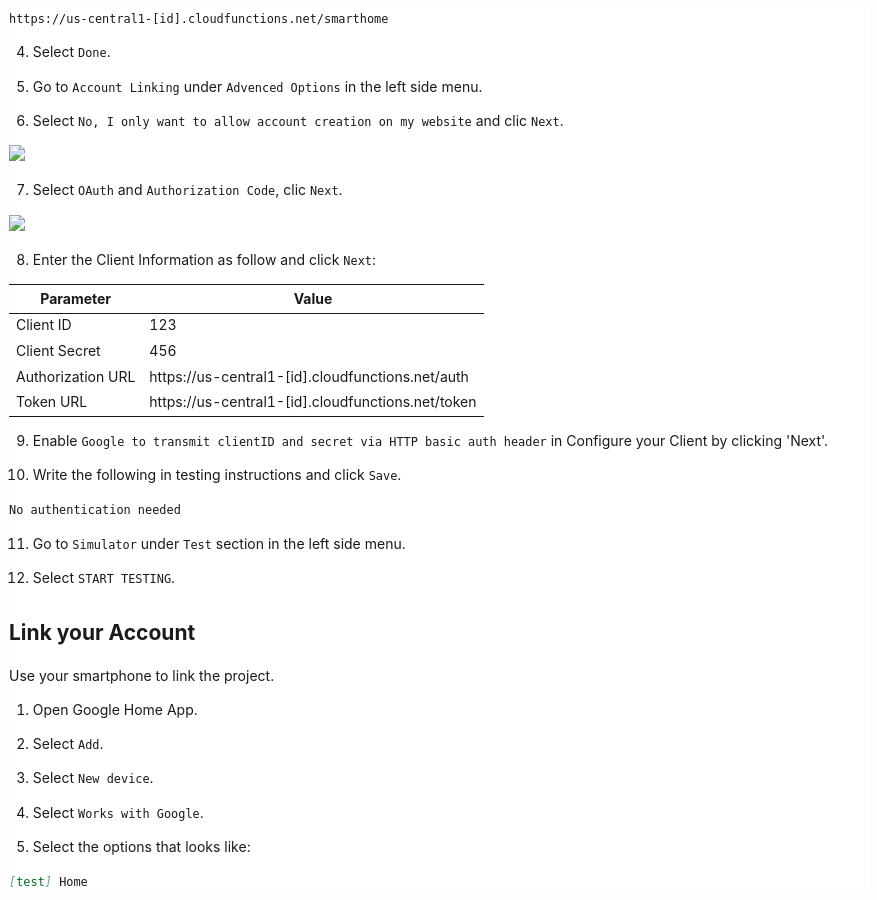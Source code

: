 ```Markdown
https://us-central1-[id].cloudfunctions.net/smarthome
```
4. Select `Done`.

5. Go to `Account Linking` under `Advenced Options` in the left side menu.

6. Select `No, I only want to allow account creation on my website` and clic `Next`.

<kbd>
<img src="https://github.com/kikeelectronico/homeware/raw/master/images/B5C1.png"/>
</kbd>

7. Select `OAuth` and `Authorization Code`, clic `Next`.

<kbd>
<img src="https://github.com/kikeelectronico/homeware/raw/master/images/B5C2.png"/>
</kbd>

8. Enter the Client Information as follow and click `Next`:


| Parameter | Value |
| --- | --- |
| Client ID | 123 |
| Client Secret | 456 |
| Authorization URL | https://us-central1-[id].cloudfunctions.net/auth |
| Token URL | https://us-central1-[id].cloudfunctions.net/token |

9. Enable `Google to transmit clientID and secret via HTTP basic auth header` in Configure your Client by clicking 'Next'.

10. Write the following in testing instructions and click `Save`.

```Markdown
No authentication needed
```
11. Go to `Simulator` under `Test` section in the left side menu.

12. Select `START TESTING`.

## Link your Account

Use your smartphone to link the project.

1. Open Google Home App.

2. Select `Add`.

3. Select `New device`.

4. Select `Works with Google`.

5. Select the options that looks like:

```Markdown
[test] Home
```

